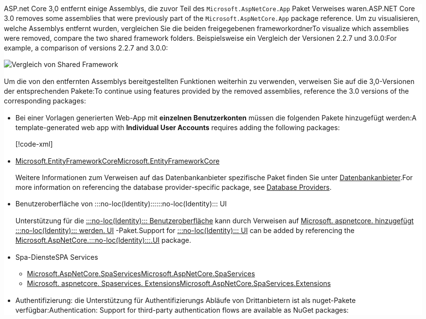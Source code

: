 <span data-ttu-id="fa98f-221">ASP.net Core 3,0 entfernt einige Assemblys, die zuvor Teil des `Microsoft.AspNetCore.App` Paket Verweises waren.</span><span class="sxs-lookup"><span data-stu-id="fa98f-221">ASP.NET Core 3.0 removes some assemblies that were previously part of the `Microsoft.AspNetCore.App` package reference.</span></span> <span data-ttu-id="fa98f-222">Um zu visualisieren, welche Assemblys entfernt wurden, vergleichen Sie die beiden freigegebenen frameworkordner</span><span class="sxs-lookup"><span data-stu-id="fa98f-222">To visualize which assemblies were removed, compare the two shared framework folders.</span></span> <span data-ttu-id="fa98f-223">Beispielsweise ein Vergleich der Versionen 2.2.7 und 3.0.0:</span><span class="sxs-lookup"><span data-stu-id="fa98f-223">For example, a comparison of versions 2.2.7 and 3.0.0:</span></span>

![Vergleich von Shared Framework](22-to-30/_static/assembly-diff.png)

<span data-ttu-id="fa98f-225">Um die von den entfernten Assemblys bereitgestellten Funktionen weiterhin zu verwenden, verweisen Sie auf die 3,0-Versionen der entsprechenden Pakete:</span><span class="sxs-lookup"><span data-stu-id="fa98f-225">To continue using features provided by the removed assemblies, reference the 3.0 versions of the corresponding packages:</span></span>

* <span data-ttu-id="fa98f-226">Bei einer Vorlagen generierten Web-App mit **einzelnen Benutzerkonten** müssen die folgenden Pakete hinzugefügt werden:</span><span class="sxs-lookup"><span data-stu-id="fa98f-226">A template-generated web app with **Individual User Accounts** requires adding the following packages:</span></span>

  [!code-xml[](22-to-30/samples/WebFull.csproj?highlight=9-13)]

* [<span data-ttu-id="fa98f-227">Microsoft.EntityFrameworkCore</span><span class="sxs-lookup"><span data-stu-id="fa98f-227">Microsoft.EntityFrameworkCore</span></span>](https://www.nuget.org/packages/Microsoft.EntityFrameworkCore)

  <span data-ttu-id="fa98f-228">Weitere Informationen zum Verweisen auf das Datenbankanbieter spezifische Paket finden Sie unter [Datenbankanbieter](/ef/core/providers/index).</span><span class="sxs-lookup"><span data-stu-id="fa98f-228">For more information on referencing the database provider-specific package, see [Database Providers](/ef/core/providers/index).</span></span>

* <span data-ttu-id="fa98f-229">Benutzeroberfläche von :::no-loc(Identity):::</span><span class="sxs-lookup"><span data-stu-id="fa98f-229">:::no-loc(Identity)::: UI</span></span>

  <span data-ttu-id="fa98f-230">Unterstützung für die [ :::no-loc(Identity)::: Benutzeroberfläche](xref:security/authentication/identity) kann durch Verweisen auf [Microsoft. aspnetcore. hinzugefügt :::no-loc(Identity)::: werden. UI](https://www.nuget.org/packages/Microsoft.AspNetCore.:::no-loc(Identity):::.UI) -Paket.</span><span class="sxs-lookup"><span data-stu-id="fa98f-230">Support for [:::no-loc(Identity)::: UI](xref:security/authentication/identity) can be added by referencing the [Microsoft.AspNetCore.:::no-loc(Identity):::.UI](https://www.nuget.org/packages/Microsoft.AspNetCore.:::no-loc(Identity):::.UI) package.</span></span>

* <span data-ttu-id="fa98f-231">Spa-Dienste</span><span class="sxs-lookup"><span data-stu-id="fa98f-231">SPA Services</span></span>

  * [<span data-ttu-id="fa98f-232">Microsoft.AspNetCore.SpaServices</span><span class="sxs-lookup"><span data-stu-id="fa98f-232">Microsoft.AspNetCore.SpaServices</span></span>](https://www.nuget.org/packages/Microsoft.AspNetCore.SpaServices)
  * [<span data-ttu-id="fa98f-233">Microsoft. aspnetcore. Spaservices. Extensions</span><span class="sxs-lookup"><span data-stu-id="fa98f-233">Microsoft.AspNetCore.SpaServices.Extensions</span></span>](https://www.nuget.org/packages/Microsoft.AspNetCore.SpaServices.Extensions)

* <span data-ttu-id="fa98f-234">Authentifizierung: die Unterstützung für Authentifizierungs Abläufe von Drittanbietern ist als nuget-Pakete verfügbar:</span><span class="sxs-lookup"><span data-stu-id="fa98f-234">Authentication: Support for third-party authentication flows are available as NuGet packages:</span></span>
